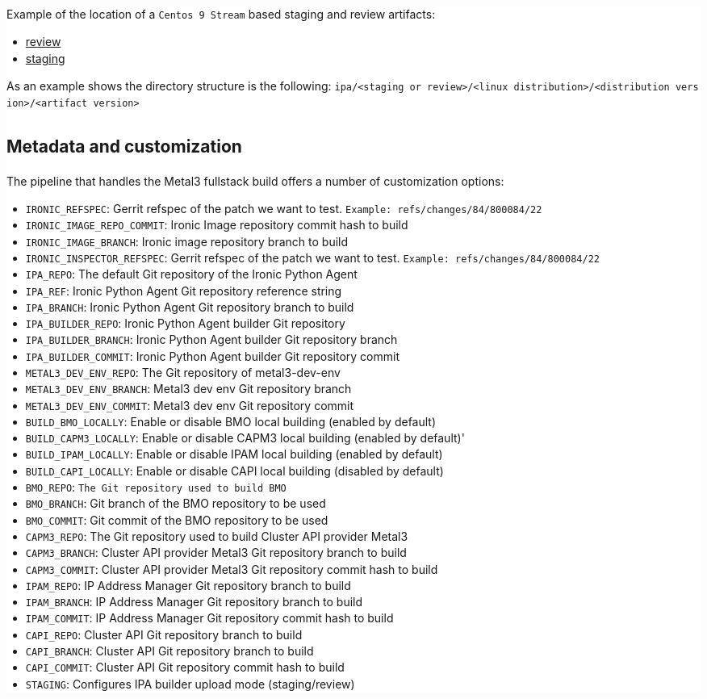 Example of the location of a `Centos 9 Stream` based staging and review
artifacts:

- [review](https://artifactory.nordix.org/artifactory/metal3/images/ipa/review/centos/9-stream/20230112T0701Z-06413e5/)
- [staging](https://artifactory.nordix.org/ui/native/metal3/images/ipa/staging/centos/9-stream/20221228T0412Z-5c0eab3/)

As an example shows the directory structure is the following:
`ipa/<staging or review>/<linux distribution>/<distribution version>/<artifact version>`

## Metadata and customization

The pipeline that handles the Metal3 fullstack build offers a number of
customization options:

- `IRONIC_REFSPEC`: Gerrit refspec of the patch we want to test.
  `Example: refs/changes/84/800084/22`
- `IRONIC_IMAGE_REPO_COMMIT`: Ironic Image repository commit hash to
  build
- `IRONIC_IMAGE_BRANCH`: Ironic image repository branch to build
- `IRONIC_INSPECTOR_REFSPEC`: Gerrit refspec of the patch we want to
  test. `Example: refs/changes/84/800084/22`
- `IPA_REPO`: The default Git repository of the Ironic Python Agent
- `IPA_REF`: Ironic Python Agent Git repository reference string
- `IPA_BRANCH`: Ironic Python Agent Git repository branch to build
- `IPA_BUILDER_REPO`: Ironic Python Agent builder Git repository
- `IPA_BUILDER_BRANCH`: Ironic Python Agent builder Git repository
  branch
- `IPA_BUILDER_COMMIT`: Ironic Python Agent builder Git repository
  commit
- `METAL3_DEV_ENV_REPO`: The Git repository of metal3-dev-env
- `METAL3_DEV_ENV_BRANCH`: Metal3 dev env  Git repository branch
- `METAL3_DEV_ENV_COMMIT`: Metal3 dev env Git repository commit
- `BUILD_BMO_LOCALLY`: Enable or disable BMO local building (enabled by
  default)
- `BUILD_CAPM3_LOCALLY`: Enable or disable CAPM3 local building (enabled
  by default)'
- `BUILD_IPAM_LOCALLY`: Enable or disable IPAM local building (enabled
  by default)
- `BUILD_CAPI_LOCALLY`: Enable or disable CAPI local building (disabled
  by default)
- `BMO_REPO`: `The Git repository used to build BMO`
- `BMO_BRANCH`: Git branch of the BMO repository to be used
- `BMO_COMMIT`: Git commit of the BMO repository to be used
- `CAPM3_REPO`: The Git repository used to build Cluster API provider
  Metal3
- `CAPM3_BRANCH`: Cluster API provider Metal3 Git repository branch to
  build
- `CAPM3_COMMIT`: Cluster API provider Metal3 Git repository commit hash
  to build
- `IPAM_REPO`: IP Address Manager Git repository branch to build
- `IPAM_BRANCH`: IP Address Manager Git repository branch to build
- `IPAM_COMMIT`: IP Address Manager Git repository commit hash to build
- `CAPI_REPO`: Cluster API Git repository branch to build
- `CAPI_BRANCH`: Cluster API Git repository branch to build
- `CAPI_COMMIT`: Cluster API Git repository commit hash to build
- `STAGING`: Configures IPA builder upload mode (staging/review)
